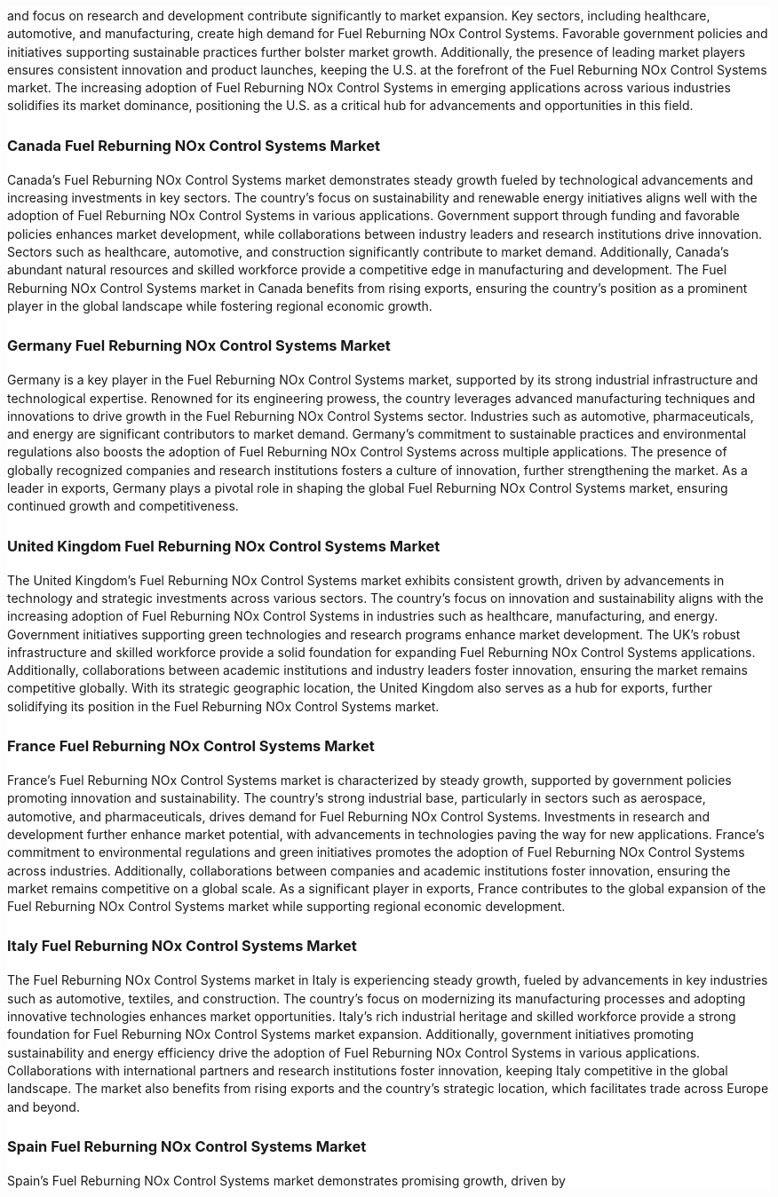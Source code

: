 and focus on research and development contribute significantly to market expansion. Key sectors, including healthcare, automotive, and manufacturing, create high demand for Fuel Reburning NOx Control Systems. Favorable government policies and initiatives supporting sustainable practices further bolster market growth. Additionally, the presence of leading market players ensures consistent innovation and product launches, keeping the U.S. at the forefront of the Fuel Reburning NOx Control Systems market. The increasing adoption of Fuel Reburning NOx Control Systems in emerging applications across various industries solidifies its market dominance, positioning the U.S. as a critical hub for advancements and opportunities in this field.</p><h3>Canada Fuel Reburning NOx Control Systems Market</h3><p>Canada&rsquo;s Fuel Reburning NOx Control Systems market demonstrates steady growth fueled by technological advancements and increasing investments in key sectors. The country&rsquo;s focus on sustainability and renewable energy initiatives aligns well with the adoption of Fuel Reburning NOx Control Systems in various applications. Government support through funding and favorable policies enhances market development, while collaborations between industry leaders and research institutions drive innovation. Sectors such as healthcare, automotive, and construction significantly contribute to market demand. Additionally, Canada&rsquo;s abundant natural resources and skilled workforce provide a competitive edge in manufacturing and development. The Fuel Reburning NOx Control Systems market in Canada benefits from rising exports, ensuring the country&rsquo;s position as a prominent player in the global landscape while fostering regional economic growth.</p><h3>Germany Fuel Reburning NOx Control Systems Market</h3><p>Germany is a key player in the Fuel Reburning NOx Control Systems market, supported by its strong industrial infrastructure and technological expertise. Renowned for its engineering prowess, the country leverages advanced manufacturing techniques and innovations to drive growth in the Fuel Reburning NOx Control Systems sector. Industries such as automotive, pharmaceuticals, and energy are significant contributors to market demand. Germany&rsquo;s commitment to sustainable practices and environmental regulations also boosts the adoption of Fuel Reburning NOx Control Systems across multiple applications. The presence of globally recognized companies and research institutions fosters a culture of innovation, further strengthening the market. As a leader in exports, Germany plays a pivotal role in shaping the global Fuel Reburning NOx Control Systems market, ensuring continued growth and competitiveness.</p><h3>United Kingdom Fuel Reburning NOx Control Systems Market</h3><p>The United Kingdom&rsquo;s Fuel Reburning NOx Control Systems market exhibits consistent growth, driven by advancements in technology and strategic investments across various sectors. The country&rsquo;s focus on innovation and sustainability aligns with the increasing adoption of Fuel Reburning NOx Control Systems in industries such as healthcare, manufacturing, and energy. Government initiatives supporting green technologies and research programs enhance market development. The UK&rsquo;s robust infrastructure and skilled workforce provide a solid foundation for expanding Fuel Reburning NOx Control Systems applications. Additionally, collaborations between academic institutions and industry leaders foster innovation, ensuring the market remains competitive globally. With its strategic geographic location, the United Kingdom also serves as a hub for exports, further solidifying its position in the Fuel Reburning NOx Control Systems market.</p><h3>France Fuel Reburning NOx Control Systems Market</h3><p>France&rsquo;s Fuel Reburning NOx Control Systems market is characterized by steady growth, supported by government policies promoting innovation and sustainability. The country&rsquo;s strong industrial base, particularly in sectors such as aerospace, automotive, and pharmaceuticals, drives demand for Fuel Reburning NOx Control Systems. Investments in research and development further enhance market potential, with advancements in technologies paving the way for new applications. France&rsquo;s commitment to environmental regulations and green initiatives promotes the adoption of Fuel Reburning NOx Control Systems across industries. Additionally, collaborations between companies and academic institutions foster innovation, ensuring the market remains competitive on a global scale. As a significant player in exports, France contributes to the global expansion of the Fuel Reburning NOx Control Systems market while supporting regional economic development.</p><h3>Italy Fuel Reburning NOx Control Systems Market</h3><p>The Fuel Reburning NOx Control Systems market in Italy is experiencing steady growth, fueled by advancements in key industries such as automotive, textiles, and construction. The country&rsquo;s focus on modernizing its manufacturing processes and adopting innovative technologies enhances market opportunities. Italy&rsquo;s rich industrial heritage and skilled workforce provide a strong foundation for Fuel Reburning NOx Control Systems market expansion. Additionally, government initiatives promoting sustainability and energy efficiency drive the adoption of Fuel Reburning NOx Control Systems in various applications. Collaborations with international partners and research institutions foster innovation, keeping Italy competitive in the global landscape. The market also benefits from rising exports and the country&rsquo;s strategic location, which facilitates trade across Europe and beyond.</p><h3>Spain Fuel Reburning NOx Control Systems Market</h3><p>Spain&rsquo;s Fuel Reburning NOx Control Systems market demonstrates promising growth, driven by